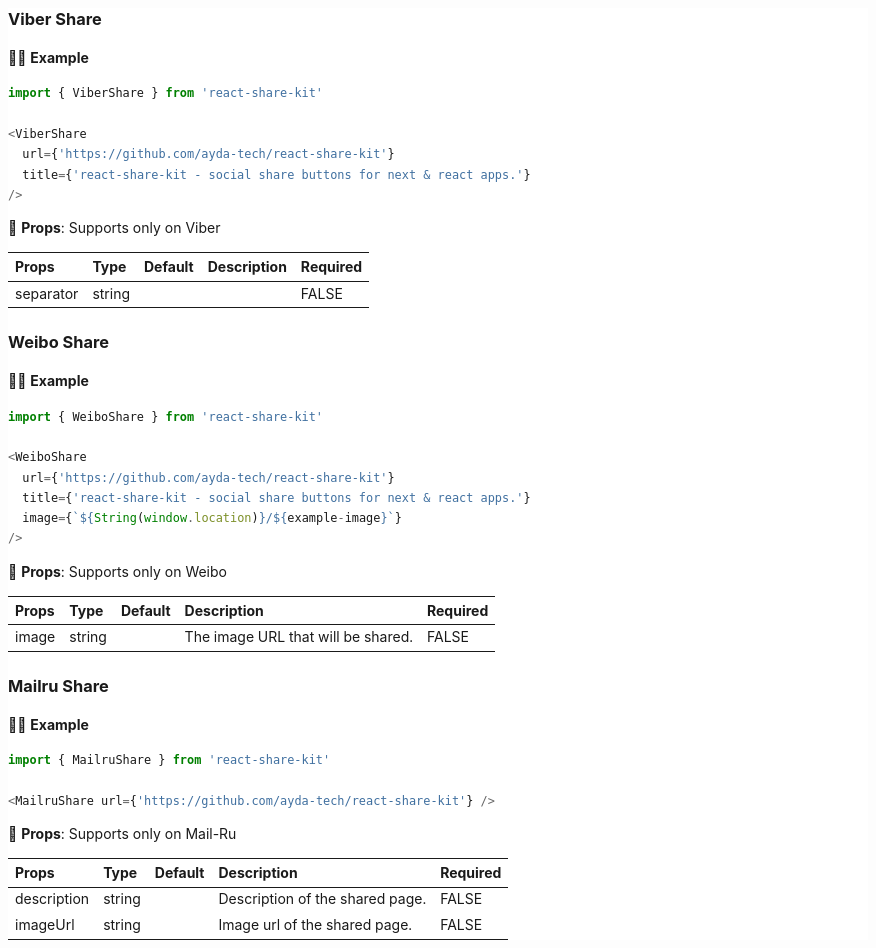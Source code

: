 ###  Viber Share

👨‍💻 <b>Example</b> 

```js
import { ViberShare } from 'react-share-kit'

<ViberShare
  url={'https://github.com/ayda-tech/react-share-kit'}
  title={'react-share-kit - social share buttons for next & react apps.'}
/>
```

📕 <b>Props</b>: Supports only on Viber

| Props | Type | Default | Description | Required |
| :--- | :--- | :--- | :--- | :--- |
| separator | string |  |  | FALSE |

###  Weibo Share

👨‍💻 <b>Example</b> 

```js
import { WeiboShare } from 'react-share-kit'

<WeiboShare
  url={'https://github.com/ayda-tech/react-share-kit'}
  title={'react-share-kit - social share buttons for next & react apps.'}
  image={`${String(window.location)}/${example-image}`}
/>
```

📕 <b>Props</b>: Supports only on Weibo

| Props | Type | Default | Description | Required |
| :--- | :--- | :--- | :--- | :--- |
| image | string |  | The image URL that will be shared. | FALSE |

###  Mailru Share

👨‍💻 <b>Example</b> 

```js
import { MailruShare } from 'react-share-kit'

<MailruShare url={'https://github.com/ayda-tech/react-share-kit'} />
```

📕 <b>Props</b>: Supports only on Mail-Ru

| Props | Type | Default | Description | Required |
| :--- | :--- | :--- | :--- | :--- |
| description | string |  | Description of the shared page. | FALSE |
| imageUrl | string |  | Image url of the shared page. | FALSE |
